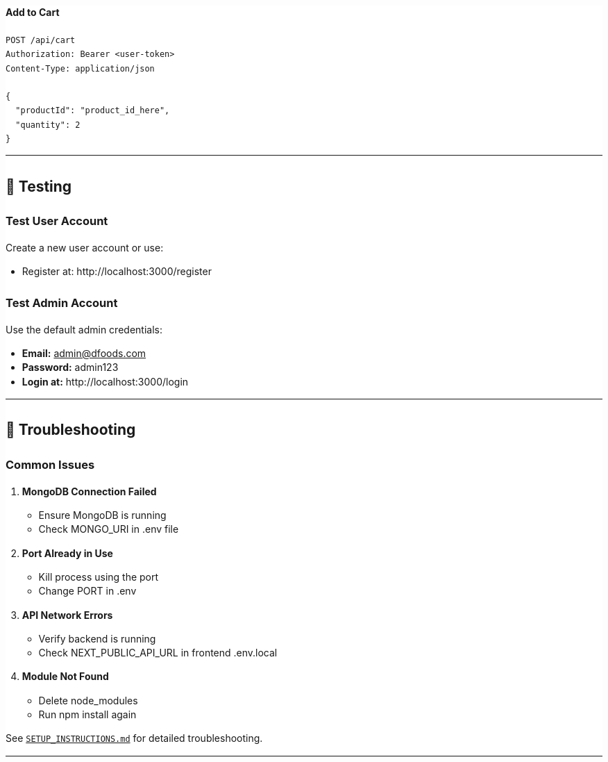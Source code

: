 #### Add to Cart
```http
POST /api/cart
Authorization: Bearer <user-token>
Content-Type: application/json

{
  "productId": "product_id_here",
  "quantity": 2
}
```

---

## 🧪 Testing

### Test User Account
Create a new user account or use:
- Register at: http://localhost:3000/register

### Test Admin Account
Use the default admin credentials:
- **Email:** admin@dfoods.com
- **Password:** admin123
- **Login at:** http://localhost:3000/login

---

## 🐛 Troubleshooting

### Common Issues

1. **MongoDB Connection Failed**
   - Ensure MongoDB is running
   - Check MONGO_URI in .env file

2. **Port Already in Use**
   - Kill process using the port
   - Change PORT in .env

3. **API Network Errors**
   - Verify backend is running
   - Check NEXT_PUBLIC_API_URL in frontend .env.local

4. **Module Not Found**
   - Delete node_modules
   - Run npm install again

See [`SETUP_INSTRUCTIONS.md`](./SETUP_INSTRUCTIONS.md) for detailed troubleshooting.

---
